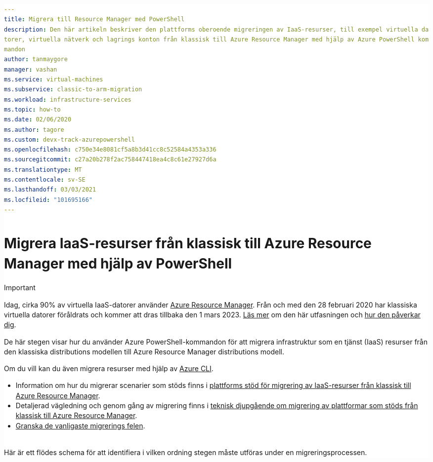```yaml
---
title: Migrera till Resource Manager med PowerShell
description: Den här artikeln beskriver den plattforms oberoende migreringen av IaaS-resurser, till exempel virtuella datorer, virtuella nätverk och lagrings konton från klassisk till Azure Resource Manager med hjälp av Azure PowerShell kommandon
author: tanmaygore
manager: vashan
ms.service: virtual-machines
ms.subservice: classic-to-arm-migration
ms.workload: infrastructure-services
ms.topic: how-to
ms.date: 02/06/2020
ms.author: tagore
ms.custom: devx-track-azurepowershell
ms.openlocfilehash: c750e34e8081cf5a8b3d41cc8c52584a4353a336
ms.sourcegitcommit: c27a20b278f2ac758447418ea4c8c61e27927d6a
ms.translationtype: MT
ms.contentlocale: sv-SE
ms.lasthandoff: 03/03/2021
ms.locfileid: "101695166"
---
```

# <a name="migrate-iaas-resources-from-classic-to-azure-resource-manager-by-using-powershell"></a>Migrera IaaS-resurser från klassisk till Azure Resource Manager med hjälp av PowerShell

> [!IMPORTANT]
> Idag, cirka 90% av virtuella IaaS-datorer använder [Azure Resource Manager](https://azure.microsoft.com/features/resource-manager/). Från och med den 28 februari 2020 har klassiska virtuella datorer föråldrats och kommer att dras tillbaka den 1 mars 2023. [Läs mer]( https://aka.ms/classicvmretirement) om den här utfasningen och [hur den påverkar dig](classic-vm-deprecation.md#how-does-this-affect-me).

De här stegen visar hur du använder Azure PowerShell-kommandon för att migrera infrastruktur som en tjänst (IaaS) resurser från den klassiska distributions modellen till Azure Resource Manager distributions modell.

Om du vill kan du även migrera resurser med hjälp av [Azure CLI](migration-classic-resource-manager-cli.md).

* Information om hur du migrerar scenarier som stöds finns i [plattforms stöd för migrering av IaaS-resurser från klassisk till Azure Resource Manager](migration-classic-resource-manager-overview.md).
* Detaljerad vägledning och genom gång av migrering finns i [teknisk djupgående om migrering av plattformar som stöds från klassisk till Azure Resource Manager](migration-classic-resource-manager-deep-dive.md).
* [Granska de vanligaste migrerings felen](migration-classic-resource-manager-errors.md).

<br>
Här är ett flödes schema för att identifiera i vilken ordning stegen måste utföras under en migreringsprocessen.
